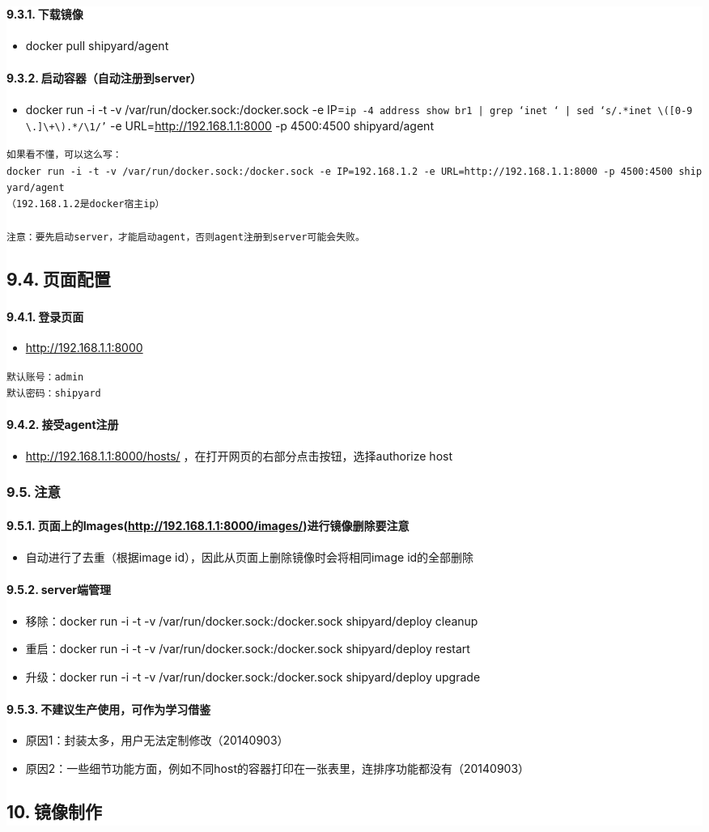 #### 9.3.1. 下载镜像

* docker pull shipyard/agent

#### 9.3.2. 启动容器（自动注册到server）


* docker run -i -t -v /var/run/docker.sock:/docker.sock -e IP=`ip -4 address show br1 | grep ‘inet ‘ | sed ‘s/.*inet \([0-9\.]\+\).*/\1/’` -e URL=http://192.168.1.1:8000 -p 4500:4500 shipyard/agent

```
如果看不懂，可以这么写：
docker run -i -t -v /var/run/docker.sock:/docker.sock -e IP=192.168.1.2 -e URL=http://192.168.1.1:8000 -p 4500:4500 shipyard/agent
（192.168.1.2是docker宿主ip）

注意：要先启动server，才能启动agent，否则agent注册到server可能会失败。
```

## 9.4. 页面配置

#### 9.4.1. 登录页面

* http://192.168.1.1:8000

```
默认账号：admin
默认密码：shipyard
```

#### 9.4.2. 接受agent注册

* http://192.168.1.1:8000/hosts/ ，在打开网页的右部分点击按钮，选择authorize host

### 9.5. 注意

#### 9.5.1. 页面上的Images(http://192.168.1.1:8000/images/)进行镜像删除要注意

* 自动进行了去重（根据image id），因此从页面上删除镜像时会将相同image id的全部删除

#### 9.5.2. server端管理

* 移除：docker run -i -t -v /var/run/docker.sock:/docker.sock shipyard/deploy cleanup

* 重启：docker run -i -t -v /var/run/docker.sock:/docker.sock shipyard/deploy restart

* 升级：docker run -i -t -v /var/run/docker.sock:/docker.sock shipyard/deploy upgrade

#### 9.5.3. 不建议生产使用，可作为学习借鉴

* 原因1：封装太多，用户无法定制修改（20140903）

* 原因2：一些细节功能方面，例如不同host的容器打印在一张表里，连排序功能都没有（20140903）

## 10. 镜像制作
